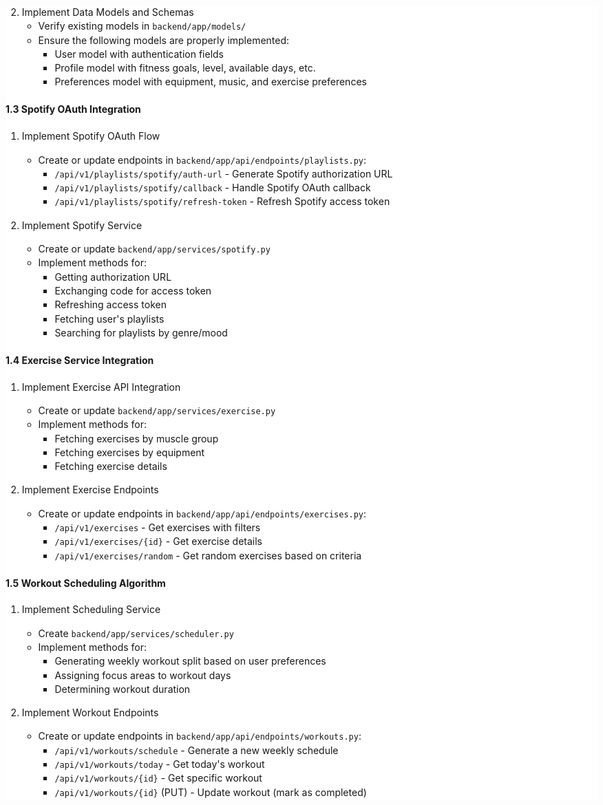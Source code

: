 2. Implement Data Models and Schemas
   - Verify existing models in `backend/app/models/`
   - Ensure the following models are properly implemented:
     - User model with authentication fields
     - Profile model with fitness goals, level, available days, etc.
     - Preferences model with equipment, music, and exercise preferences

#### 1.3 Spotify OAuth Integration

1. Implement Spotify OAuth Flow
   - Create or update endpoints in `backend/app/api/endpoints/playlists.py`:
     - `/api/v1/playlists/spotify/auth-url` - Generate Spotify authorization URL
     - `/api/v1/playlists/spotify/callback` - Handle Spotify OAuth callback
     - `/api/v1/playlists/spotify/refresh-token` - Refresh Spotify access token

2. Implement Spotify Service
   - Create or update `backend/app/services/spotify.py`
   - Implement methods for:
     - Getting authorization URL
     - Exchanging code for access token
     - Refreshing access token
     - Fetching user's playlists
     - Searching for playlists by genre/mood

#### 1.4 Exercise Service Integration

1. Implement Exercise API Integration
   - Create or update `backend/app/services/exercise.py`
   - Implement methods for:
     - Fetching exercises by muscle group
     - Fetching exercises by equipment
     - Fetching exercise details

2. Implement Exercise Endpoints
   - Create or update endpoints in `backend/app/api/endpoints/exercises.py`:
     - `/api/v1/exercises` - Get exercises with filters
     - `/api/v1/exercises/{id}` - Get exercise details
     - `/api/v1/exercises/random` - Get random exercises based on criteria

#### 1.5 Workout Scheduling Algorithm

1. Implement Scheduling Service
   - Create `backend/app/services/scheduler.py`
   - Implement methods for:
     - Generating weekly workout split based on user preferences
     - Assigning focus areas to workout days
     - Determining workout duration

2. Implement Workout Endpoints
   - Create or update endpoints in `backend/app/api/endpoints/workouts.py`:
     - `/api/v1/workouts/schedule` - Generate a new weekly schedule
     - `/api/v1/workouts/today` - Get today's workout
     - `/api/v1/workouts/{id}` - Get specific workout
     - `/api/v1/workouts/{id}` (PUT) - Update workout (mark as completed)

